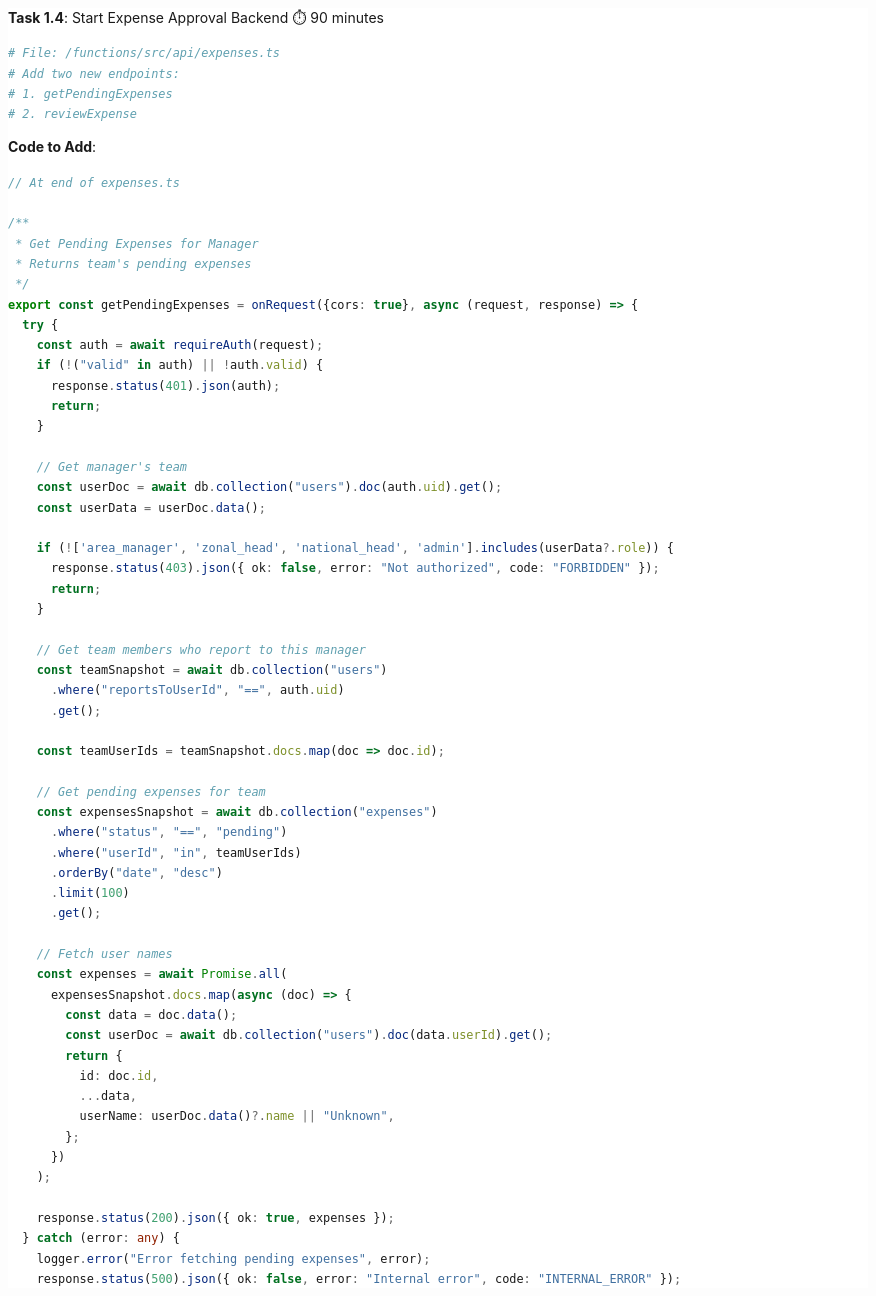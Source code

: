 **Task 1.4**: Start Expense Approval Backend ⏱️ 90 minutes
```bash
# File: /functions/src/api/expenses.ts
# Add two new endpoints:
# 1. getPendingExpenses
# 2. reviewExpense
```

**Code to Add**:
```typescript
// At end of expenses.ts

/**
 * Get Pending Expenses for Manager
 * Returns team's pending expenses
 */
export const getPendingExpenses = onRequest({cors: true}, async (request, response) => {
  try {
    const auth = await requireAuth(request);
    if (!("valid" in auth) || !auth.valid) {
      response.status(401).json(auth);
      return;
    }

    // Get manager's team
    const userDoc = await db.collection("users").doc(auth.uid).get();
    const userData = userDoc.data();

    if (!['area_manager', 'zonal_head', 'national_head', 'admin'].includes(userData?.role)) {
      response.status(403).json({ ok: false, error: "Not authorized", code: "FORBIDDEN" });
      return;
    }

    // Get team members who report to this manager
    const teamSnapshot = await db.collection("users")
      .where("reportsToUserId", "==", auth.uid)
      .get();

    const teamUserIds = teamSnapshot.docs.map(doc => doc.id);

    // Get pending expenses for team
    const expensesSnapshot = await db.collection("expenses")
      .where("status", "==", "pending")
      .where("userId", "in", teamUserIds)
      .orderBy("date", "desc")
      .limit(100)
      .get();

    // Fetch user names
    const expenses = await Promise.all(
      expensesSnapshot.docs.map(async (doc) => {
        const data = doc.data();
        const userDoc = await db.collection("users").doc(data.userId).get();
        return {
          id: doc.id,
          ...data,
          userName: userDoc.data()?.name || "Unknown",
        };
      })
    );

    response.status(200).json({ ok: true, expenses });
  } catch (error: any) {
    logger.error("Error fetching pending expenses", error);
    response.status(500).json({ ok: false, error: "Internal error", code: "INTERNAL_ERROR" });
```